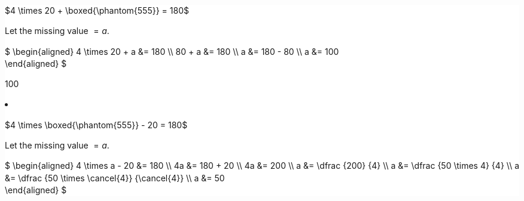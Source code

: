 $4 \times 20 + \boxed{\phantom{555}} = 180$

</div>
<div class='workings'>
<div class='working'>

Let the missing value $= a$.

$
\begin{aligned}
4 \times 20 + a &= 180  \\\\
80 + a          &= 180 \\\\
a               &= 180 - 80 \\\\
a               &= 100  
\end{aligned}
$

</div>
</div>
<div class='answers'>
<div class='answer'>

$100$

</div>
</div>

</div>
</li>
<li>
<div class='question_envelope rag_red subquestion'>
<div class='topics'>
<ul>
</ul>
</div>
<div class='question subquestion'>

$4 \times \boxed{\phantom{555}} - 20 = 180$

</div>
<div class='workings'>
<div class='working'>

Let the missing value $= a$.

$
\begin{aligned}
 4 \times a - 20 &= 180 \\\\
4a               &= 180 + 20 \\\\
4a               &= 200 \\\\
 a               &= \dfrac {200} {4} \\\\
 a               &= \dfrac {50 \times 4} {4} \\\\
 a               &= \dfrac {50 \times \cancel{4}} {\cancel{4}} \\\\
 a               &=  50    
\end{aligned}
$
